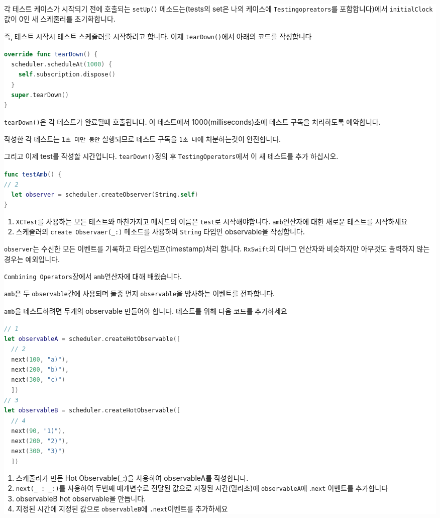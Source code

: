 각 테스트 케이스가 시작되기 전에 호출되는 `setUp()` 메소드는(tests의 set은 나의 케이스에 `Testingopreators`를 포함합니다)에서 `initialClock`값이 0인 새 스케줄러를 초기화합니다. 

즉, 테스트 시작시 테스트 스케줄러를 시작하려고 합니다. 이제 `tearDown()`에서 아래의 코드를 작성합니다

```swift
override func tearDown() {
  scheduler.scheduleAt(1000) {
    self.subscription.dispose()
  }
  super.tearDown()
}
``` 

`tearDown()`은 각 테스트가 완료될때 호출됩니다. 이 테스트에서 1000(milliseconds)초에 테스트 구독을 처리하도록 예약합니다. 

작성한 각 테스트는 `1초 미만 동안` 실행되므로 테스트 구독을 `1초 내`에 처분하는것이 안전합니다. 

그리고 이제 test를 작성할 시간입니다. `tearDown()`정의 후 `TestingOperators`에서 이 새 테스트를 추가 하십시오. 

```swift
func testAmb() {
// 2
  let observer = scheduler.createObserver(String.self)
}
```

1. `XCTest`를 사용하는 모든 테스트와 마찬가지고 메서드의 이름은 `test`로 시작해야합니다. `amb`연산자에 대한 새로운 테스트를 시작하세요 
2. 스케줄러의 `create Observaer(_:)` 메소드를 사용하여 `String` 타입인 observable을 작성합니다. 

`observer`는 수신한 모든 이벤트를 기록하고 타임스템프(timestamp)처리 합니다. `RxSwift`의 디버그 연산자와 비슷하지만 아무것도 출력하지 않는 경우는 예외입니다. 

`Combining Operators`장에서 `amb`연산자에 대해 배웠습니다. 

`amb`은 두 `observable`간에 사용되며 둘중 먼저 `observable`을 방사하는 이벤트를 전파합니다. 

`amb`을 테스트하려면 두개의 observable 만들어야 합니다. 테스트를 위해 다음 코드를 추가하세요 

```swift
// 1
let observableA = scheduler.createHotObservable([
  // 2
  next(100, "a)"),
  next(200, "b)"),
  next(300, "c)")
  ])
// 3
let observableB = scheduler.createHotObservable([
  // 4
  next(90, "1)"),
  next(200, "2)"),
  next(300, "3)")
  ])
```

1. 스케줄러가 만든 Hot Observable(_:)을 사용하여 observableA를 작성합니다. 
2. `next(_ : _:)`를 사용하여 두번째 매개변수로 전달된 값으로 지정된 시간(밀리초)에 `observableA`에 .`next` 이벤트를 추가합니다
3. observableB hot observable을 만듭니다.
4. 지정된 시간에 지정된 값으로 `observableB`에 `.next`이벤트를 추가하세요 <br>
